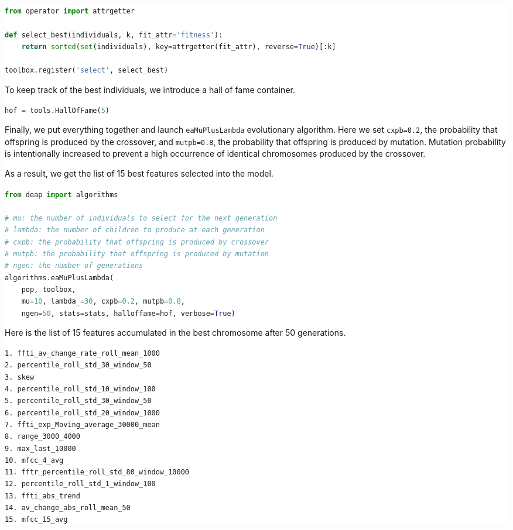 ```python
from operator import attrgetter

def select_best(individuals, k, fit_attr='fitness'):
    return sorted(set(individuals), key=attrgetter(fit_attr), reverse=True)[:k]

toolbox.register('select', select_best)
```

To keep track of the best individuals, we introduce a hall of fame container.

```python
hof = tools.HallOfFame(5)
```

Finally, we put everything together and launch `eaMuPlusLambda` evolutionary algorithm. 
Here we set `cxpb=0.2`, the probability that offspring is produced by the crossover, and `mutpb=0.8`, 
the probability that offspring is produced by mutation. Mutation probability is intentionally increased 
to prevent a high occurrence of identical chromosomes produced by the crossover.   

As a result, we get the list of 15 best features selected into the model.

```python
from deap import algorithms

# mu: the number of individuals to select for the next generation
# lambda: the number of children to produce at each generation
# cxpb: the probability that offspring is produced by crossover
# mutpb: the probability that offspring is produced by mutation
# ngen: the number of generations
algorithms.eaMuPlusLambda(
    pop, toolbox,
    mu=10, lambda_=30, cxpb=0.2, mutpb=0.8,
    ngen=50, stats=stats, halloffame=hof, verbose=True)
```

Here is the list of 15 features accumulated in the best chromosome after 50 generations.

```
1. ffti_av_change_rate_roll_mean_1000
2. percentile_roll_std_30_window_50
3. skew
4. percentile_roll_std_10_window_100
5. percentile_roll_std_30_window_50
6. percentile_roll_std_20_window_1000
7. ffti_exp_Moving_average_30000_mean
8. range_3000_4000
9. max_last_10000
10. mfcc_4_avg
11. fftr_percentile_roll_std_80_window_10000
12. percentile_roll_std_1_window_100
13. ffti_abs_trend
14. av_change_abs_roll_mean_50
15. mfcc_15_avg
```


[1]: https://www.kaggle.com/c/LANL-Earthquake-Prediction/overview/description "Kaggle LANL Earthquake Prediction Challenge"
[2]: https://viktorsapozhok.github.io/deap-genetic-algorithm/ "Feature selection using genetic algorithm provided by DEAP package"
[3]: https://www.kaggle.com/artgor/even-more-features "Feature engineering"
[4]: https://www.kaggle.com/gpreda/lanl-earthquake-eda-and-prediction "LANL Earthquake EDA and Prediction"
[5]: https://explained.ai/rf-importance/index.html "Beware Default Random Forest Importances"